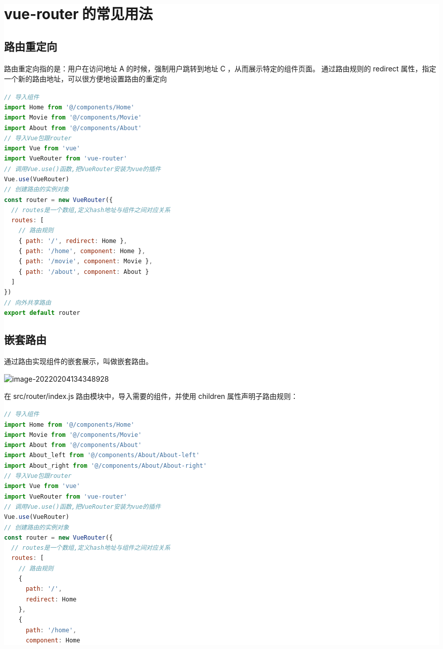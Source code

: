 # vue-router 的常见用法

## 路由重定向

路由重定向指的是：用户在访问地址 A 的时候，强制用户跳转到地址 C ，从而展示特定的组件页面。 通过路由规则的 redirect 属性，指定一个新的路由地址，可以很方便地设置路由的重定向

```js
// 导入组件
import Home from '@/components/Home'
import Movie from '@/components/Movie'
import About from '@/components/About'
// 导入Vue包跟router
import Vue from 'vue'
import VueRouter from 'vue-router'
// 调用Vue.use()函数,把VueRouter安装为vue的插件
Vue.use(VueRouter)
// 创建路由的实例对象
const router = new VueRouter({
  // routes是一个数组,定义hash地址与组件之间对应关系
  routes: [
    // 路由规则
    { path: '/', redirect: Home },
    { path: '/home', component: Home },
    { path: '/movie', component: Movie },
    { path: '/about', component: About }
  ]
})
// 向外共享路由
export default router
```

## 嵌套路由

通过路由实现组件的嵌套展示，叫做嵌套路由。

![image-20220204134348928](C:\Users\move\AppData\Roaming\Typora\typora-user-images\image-20220204134348928.png)

在 src/router/index.js 路由模块中，导入需要的组件，并使用 children 属性声明子路由规则：

```js
// 导入组件
import Home from '@/components/Home'
import Movie from '@/components/Movie'
import About from '@/components/About'
import About_left from '@/components/About/About-left'
import About_right from '@/components/About/About-right'
// 导入Vue包跟router
import Vue from 'vue'
import VueRouter from 'vue-router'
// 调用Vue.use()函数,把VueRouter安装为vue的插件
Vue.use(VueRouter)
// 创建路由的实例对象
const router = new VueRouter({
  // routes是一个数组,定义hash地址与组件之间对应关系
  routes: [
    // 路由规则
    {
      path: '/',
      redirect: Home
    },
    {
      path: '/home',
      component: Home
```